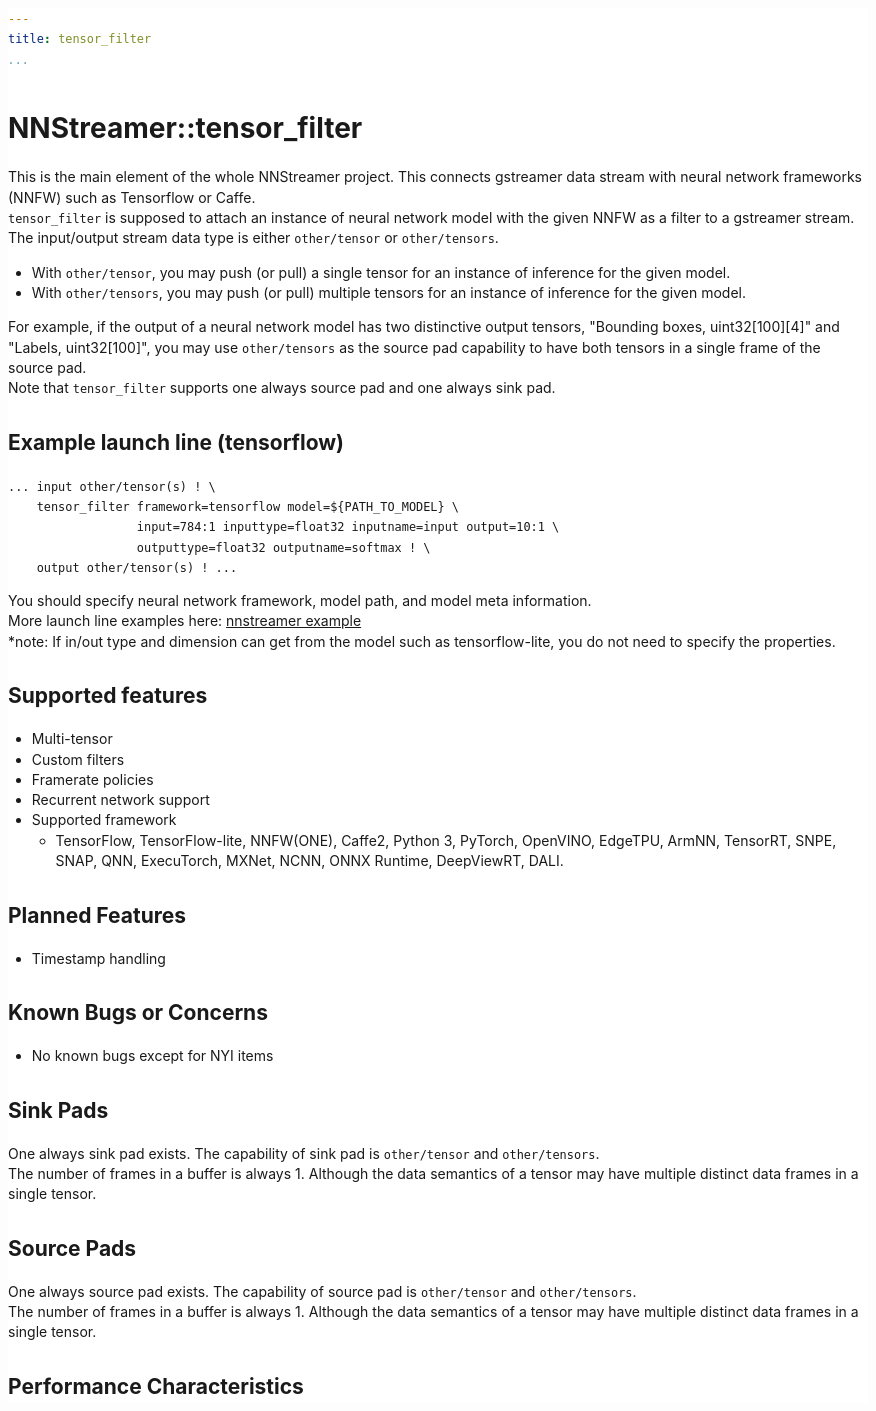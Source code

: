 ```yaml
---
title: tensor_filter
...
```


# NNStreamer::tensor\_filter
This is the main element of the whole NNStreamer project. This connects gstreamer data stream with neural network frameworks (NNFW) such as Tensorflow or Caffe.  
```tensor_filter``` is supposed to attach an instance of neural network model with the given NNFW as a filter to a gstreamer stream.  
The input/output stream data type is either ```other/tensor``` or ```other/tensors```.  
  - With ```other/tensor```, you may push (or pull) a single tensor for an instance of inference for the given model.  
  - With ```other/tensors```, you may push (or pull) multiple tensors for an instance of inference for the given model.  

For example, if the output of a neural network model has two distinctive output tensors, "Bounding boxes, uint32[100][4]" and "Labels, uint32[100]", you may use ```other/tensors``` as the source pad capability to have both tensors in a single frame of the source pad.  
Note that ```tensor_filter``` supports one always source pad and one always sink pad.

## Example launch line (tensorflow)
```
... input other/tensor(s) ! \
    tensor_filter framework=tensorflow model=${PATH_TO_MODEL} \
                  input=784:1 inputtype=float32 inputname=input output=10:1 \
                  outputtype=float32 outputname=softmax ! \
    output other/tensor(s) ! ...
```
You should specify neural network framework, model path, and model meta information.  
More launch line examples here: [nnstreamer example](https://github.com/nnstreamer/nnstreamer-example/tree/master/bash_script)  
*note: If in/out type and dimension can get from the model such as tensorflow-lite, you do not need to specify the properties.

## Supported features
- Multi-tensor
- Custom filters
- Framerate policies
- Recurrent network support
- Supported framework
  - TensorFlow, TensorFlow-lite, NNFW(ONE), Caffe2, Python 3, PyTorch, OpenVINO, EdgeTPU, ArmNN, TensorRT, SNPE, SNAP, QNN, ExecuTorch, MXNet, NCNN, ONNX Runtime, DeepViewRT, DALI.

## Planned Features
- Timestamp handling

## Known Bugs or Concerns
- No known bugs except for NYI items

## Sink Pads
One always sink pad exists. The capability of sink pad is ```other/tensor``` and ```other/tensors```.  
The number of frames in a buffer is always 1. Although the data semantics of a tensor may have multiple distinct data frames in a single tensor.

## Source Pads
One always source pad exists. The capability of source pad is ```other/tensor``` and ```other/tensors```.  
The number of frames in a buffer is always 1. Although the data semantics of a tensor may have multiple distinct data frames in a single tensor.

## Performance Characteristics
```
